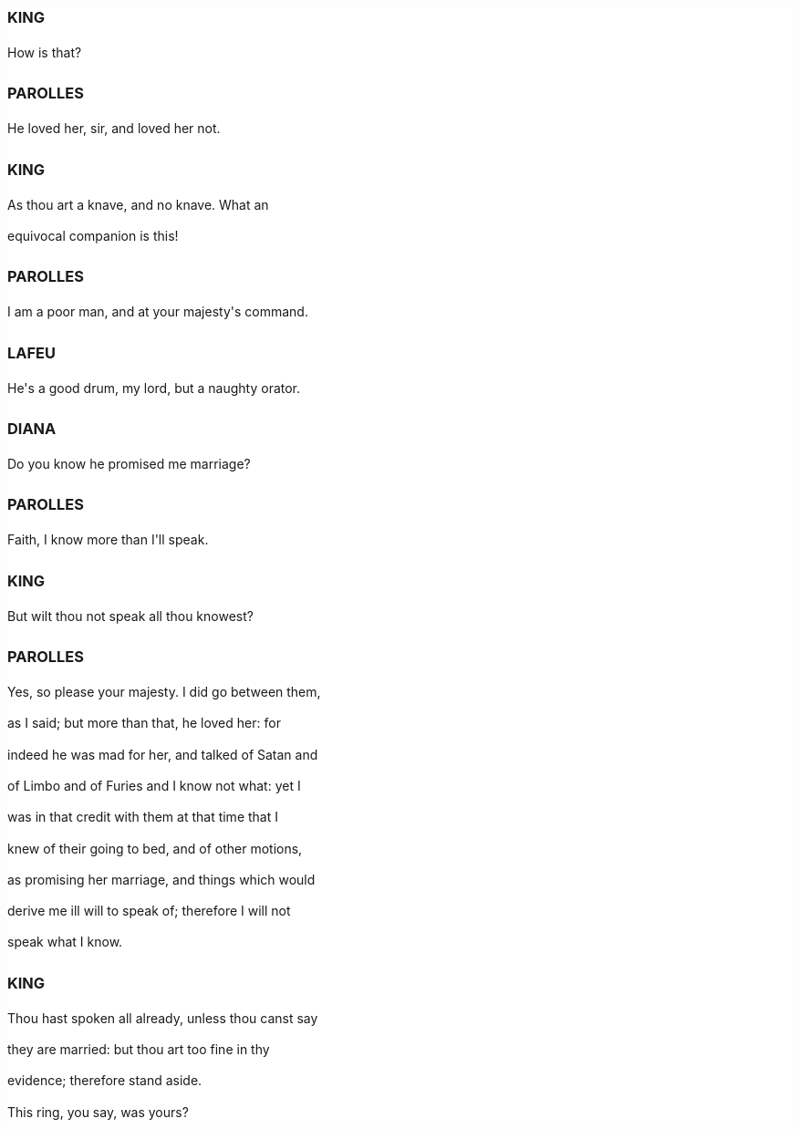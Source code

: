 ### KING
How is that?

### PAROLLES
He loved her, sir, and loved her not.

### KING
As thou art a knave, and no knave. What an

equivocal companion is this!

### PAROLLES
I am a poor man, and at your majesty's command.

### LAFEU
He's a good drum, my lord, but a naughty orator.

### DIANA
Do you know he promised me marriage?

### PAROLLES
Faith, I know more than I'll speak.

### KING
But wilt thou not speak all thou knowest?

### PAROLLES
Yes, so please your majesty. I did go between them,

as I said; but more than that, he loved her: for

indeed he was mad for her, and talked of Satan and

of Limbo and of Furies and I know not what: yet I

was in that credit with them at that time that I

knew of their going to bed, and of other motions,

as promising her marriage, and things which would

derive me ill will to speak of; therefore I will not

speak what I know.

### KING
Thou hast spoken all already, unless thou canst say

they are married: but thou art too fine in thy

evidence; therefore stand aside.

This ring, you say, was yours?
